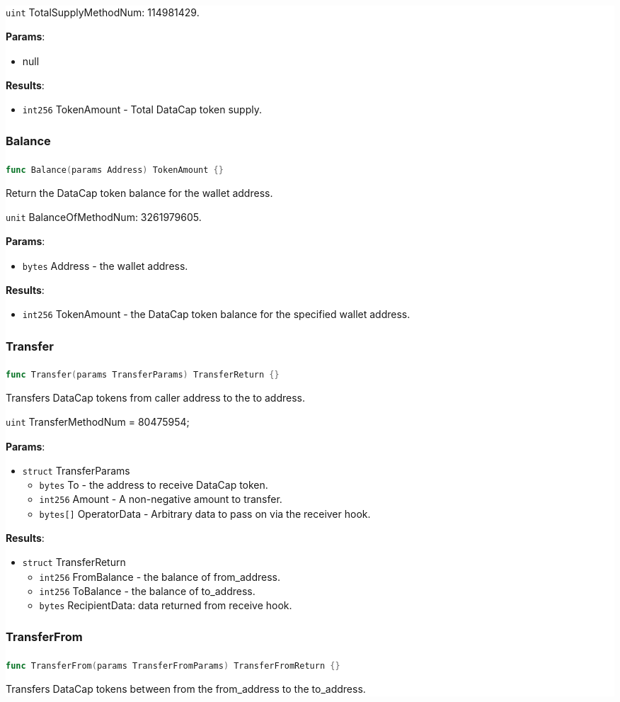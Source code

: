 `uint` TotalSupplyMethodNum: 114981429.

**Params**:

+ null

**Results**:

+ `int256` TokenAmount - Total DataCap token supply.

### Balance

```go
func Balance(params Address) TokenAmount {}
```

Return the DataCap token balance for the wallet address.

`unit` BalanceOfMethodNum: 3261979605.

**Params**:

+ `bytes` Address - the wallet address.

**Results**:

+ `int256` TokenAmount - the DataCap token balance for the specified wallet address.

### Transfer

```go
func Transfer(params TransferParams) TransferReturn {}
```

Transfers DataCap tokens from caller address to the to address.

`uint`  TransferMethodNum = 80475954;

**Params**:

+ `struct` TransferParams
  + `bytes` To -  the address to receive DataCap token.
  + `int256` Amount -  A non-negative amount to transfer.
  + `bytes[]` OperatorData - Arbitrary data to pass on via the receiver hook.


**Results**:

+ `struct` TransferReturn
  + `int256` FromBalance - the balance of from_address.
  + `int256` ToBalance - the balance of to_address.
  + `bytes` RecipientData: data returned from receive hook.

### TransferFrom

```go
func TransferFrom(params TransferFromParams) TransferFromReturn {}
```

Transfers DataCap tokens between from the from_address to the to_address.
